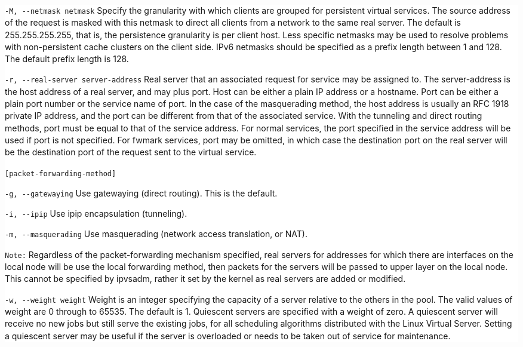 `-M, --netmask netmask`
  Specify the granularity with which clients are grouped for  persistent  virtual  services.   The source
  address of the request is masked with this netmask to direct all clients from a network to the same real
  server. The default is 255.255.255.255, that is, the persistence granularity is per  client  host.  Less
  specific netmasks may be used to resolve problems with non-persistent cache clusters on the client side.
  IPv6 netmasks should be specified as a prefix length between 1 and 128.  The default  prefix  length  is
  128.
  
`-r, --real-server server-address`
  Real  server  that an associated request for service may be assigned to. The server-address is the host
  address of a real server, and may plus port. Host can be either a plain IP address or a hostname.   Port
  can  be either a plain port number or the service name of port.  In the case of the masquerading method,
  the host address is usually an RFC 1918 private IP address, and the port can be different from  that  of
  the associated service. With the tunneling and direct routing methods, port must be equal to that of the
  service address. For normal services, the port specified in the service address will be used if port is
  not specified. For fwmark services, port may be omitted, in which case  the destination port on the real
  server will be the destination port of the request sent to the virtual service.
  
`[packet-forwarding-method]`
  
  `-g, --gatewaying` Use gatewaying (direct routing). This is the default.

  `-i, --ipip`  Use ipip encapsulation (tunneling).
  
  `-m, --masquerading`  Use masquerading (network access translation, or NAT).
  
  `Note:`  Regardless of the packet-forwarding mechanism specified, real servers  for  addresses  for  which
  there  are  interfaces  on  the local node will be use the local forwarding method, then packets for the
  servers will be passed to upper layer on the local node. This cannot be specified by ipvsadm, rather  it
  set by the kernel as real servers are added or modified.
  
`-w, --weight weight`
  Weight  is an integer specifying the capacity  of a server relative to the others in the pool. The valid
  values of weight are 0 through to 65535. The default is 1. Quiescent servers are specified with a weight
  of zero. A quiescent server will receive no new jobs but still serve the existing jobs, for all
  scheduling algorithms distributed with the Linux Virtual Server. Setting a quiescent server may be  useful
  if the server is overloaded or needs to be taken out of service for maintenance.
  